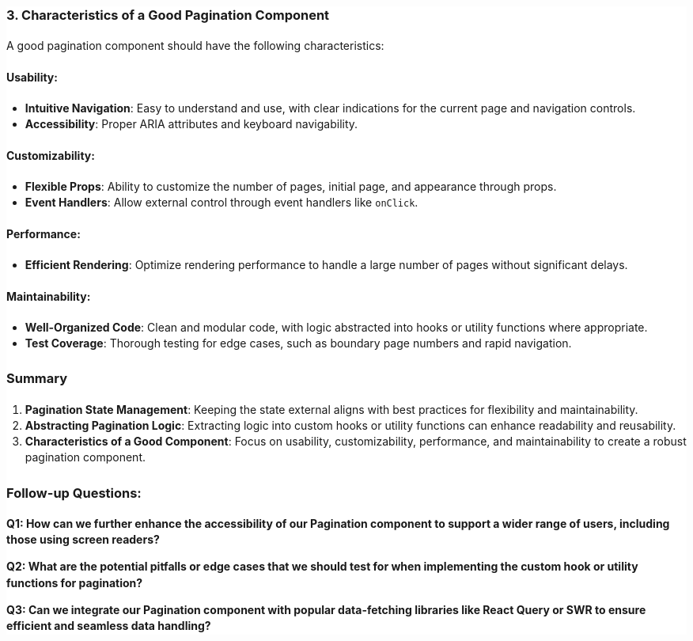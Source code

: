 ### 3. Characteristics of a Good Pagination Component

A good pagination component should have the following characteristics:

#### **Usability**:
- **Intuitive Navigation**: Easy to understand and use, with clear indications for the current page and navigation controls.
- **Accessibility**: Proper ARIA attributes and keyboard navigability.

#### **Customizability**:
- **Flexible Props**: Ability to customize the number of pages, initial page, and appearance through props.
- **Event Handlers**: Allow external control through event handlers like `onClick`.

#### **Performance**:
- **Efficient Rendering**: Optimize rendering performance to handle a large number of pages without significant delays.

#### **Maintainability**:
- **Well-Organized Code**: Clean and modular code, with logic abstracted into hooks or utility functions where appropriate.
- **Test Coverage**: Thorough testing for edge cases, such as boundary page numbers and rapid navigation.

### Summary

1. **Pagination State Management**: Keeping the state external aligns with best practices for flexibility and maintainability.
2. **Abstracting Pagination Logic**: Extracting logic into custom hooks or utility functions can enhance readability and reusability.
3. **Characteristics of a Good Component**: Focus on usability, customizability, performance, and maintainability to create a robust pagination component.

### Follow-up Questions:

**Q1: How can we further enhance the accessibility of our Pagination component to support a wider range of users, including those using screen readers?**

**Q2: What are the potential pitfalls or edge cases that we should test for when implementing the custom hook or utility functions for pagination?**

**Q3: Can we integrate our Pagination component with popular data-fetching libraries like React Query or SWR to ensure efficient and seamless data handling?**
